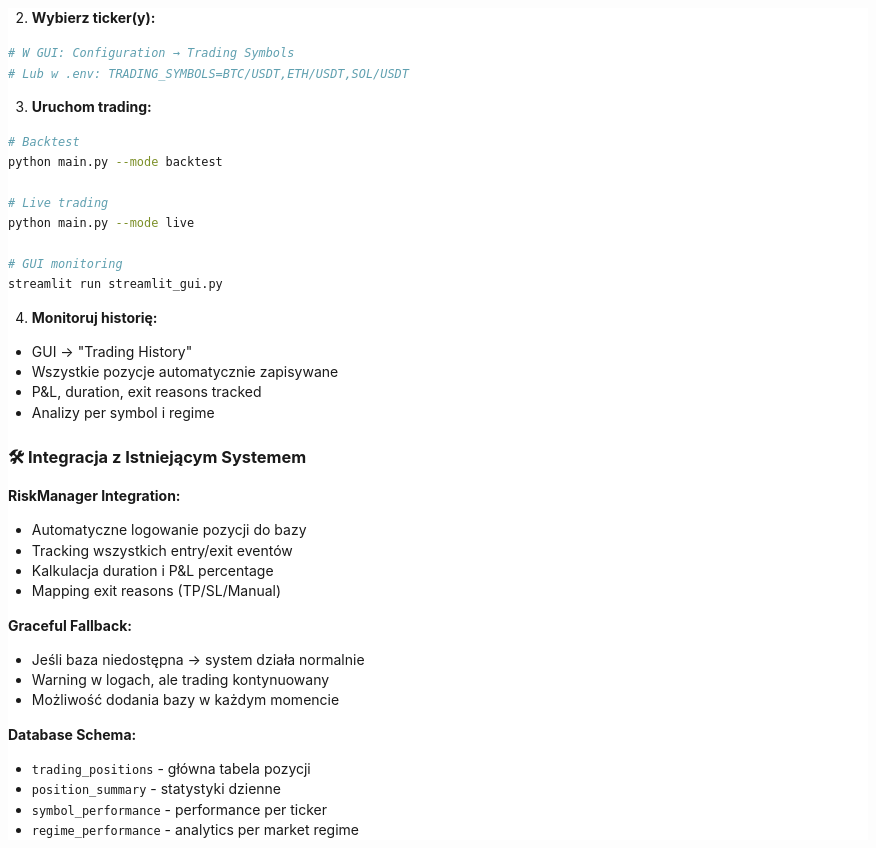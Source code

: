 2. **Wybierz ticker(y):**
```bash
# W GUI: Configuration → Trading Symbols
# Lub w .env: TRADING_SYMBOLS=BTC/USDT,ETH/USDT,SOL/USDT
```

3. **Uruchom trading:**
```bash
# Backtest
python main.py --mode backtest

# Live trading
python main.py --mode live

# GUI monitoring
streamlit run streamlit_gui.py
```

4. **Monitoruj historię:**
- GUI → "Trading History"
- Wszystkie pozycje automatycznie zapisywane
- P&L, duration, exit reasons tracked
- Analizy per symbol i regime

### 🛠️ Integracja z Istniejącym Systemem

**RiskManager Integration:**
- Automatyczne logowanie pozycji do bazy
- Tracking wszystkich entry/exit eventów
- Kalkulacja duration i P&L percentage
- Mapping exit reasons (TP/SL/Manual)

**Graceful Fallback:**
- Jeśli baza niedostępna → system działa normalnie
- Warning w logach, ale trading kontynuowany
- Możliwość dodania bazy w każdym momencie

**Database Schema:**
- `trading_positions` - główna tabela pozycji
- `position_summary` - statystyki dzienne
- `symbol_performance` - performance per ticker
- `regime_performance` - analytics per market regime